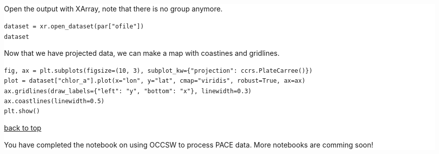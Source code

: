 Open the output with XArray, note that there is no group anymore.

```{code-cell} ipython3
dataset = xr.open_dataset(par["ofile"])
dataset
```

Now that we have projected data, we can make a map with coastines and gridlines.

```{code-cell} ipython3
fig, ax = plt.subplots(figsize=(10, 3), subplot_kw={"projection": ccrs.PlateCarree()})
plot = dataset["chlor_a"].plot(x="lon", y="lat", cmap="viridis", robust=True, ax=ax)
ax.gridlines(draw_labels={"left": "y", "bottom": "x"}, linewidth=0.3)
ax.coastlines(linewidth=0.5)
plt.show()
```

[back to top](#Contents)

<div class="alert alert-info" role="alert">

You have completed the notebook on using OCCSW to process PACE data. More notebooks are comming soon!

</div>


[edl]: https://urs.earthdata.nasa.gov/
[oci-data-access]: https://oceancolor.gsfc.nasa.gov/resources/docs/tutorials/notebooks/oci_data_access/
[ocssw_install]: https://oceancolor.gsfc.nasa.gov/resources/docs/tutorials/notebooks/oci_ocssw_install/
[seadas]: https://seadas.gsfc.nasa.gov/
[tutorials]: https://oceancolor.gsfc.nasa.gov/resources/docs/tutorials/
[style guide]: https://numpydoc.readthedocs.io/
[magic]: https://ipython.readthedocs.io/en/stable/interactive/magics.html#built-in-magic-commands